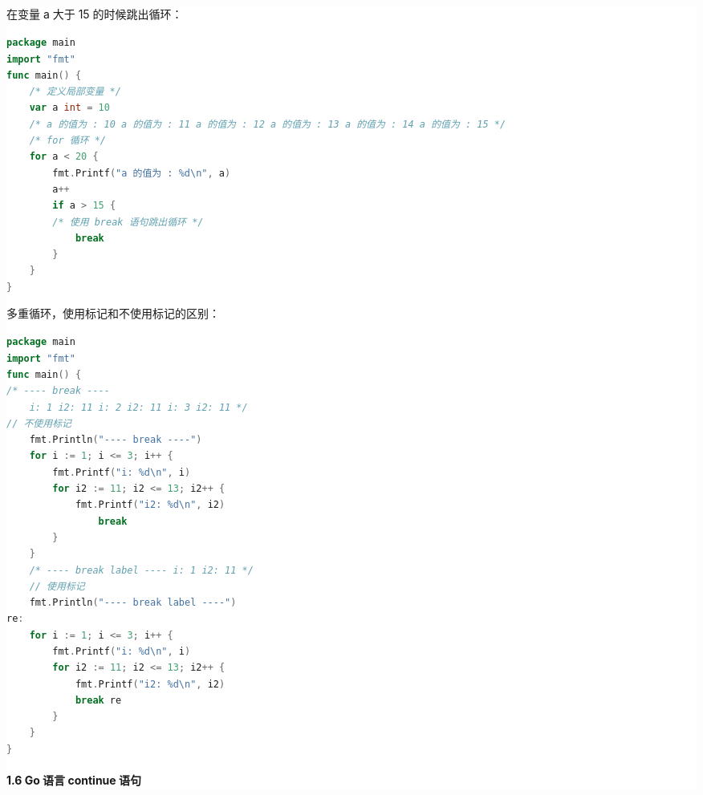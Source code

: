 在变量 a 大于 15 的时候跳出循环：

```go
package main 
import "fmt" 
func main() { 
	/* 定义局部变量 */ 
	var a int = 10 
	/* a 的值为 : 10 a 的值为 : 11 a 的值为 : 12 a 的值为 : 13 a 的值为 : 14 a 的值为 : 15 */ 
	/* for 循环 */ 
	for a < 20 { 
		fmt.Printf("a 的值为 : %d\n", a) 
		a++ 
		if a > 15 { 
		/* 使用 break 语句跳出循环 */ 
			break 
		} 
	} 
}
```

多重循环，使用标记和不使用标记的区别：

```go
package main 
import "fmt" 
func main() { 
/* ---- break ---- 
	i: 1 i2: 11 i: 2 i2: 11 i: 3 i2: 11 */ 
// 不使用标记 
	fmt.Println("---- break ----") 
	for i := 1; i <= 3; i++ { 
		fmt.Printf("i: %d\n", i) 
		for i2 := 11; i2 <= 13; i2++ { 
			fmt.Printf("i2: %d\n", i2) 
				break 
		} 
	} 
	/* ---- break label ---- i: 1 i2: 11 */ 
	// 使用标记 
	fmt.Println("---- break label ----") 
re: 
	for i := 1; i <= 3; i++ { 
		fmt.Printf("i: %d\n", i) 
		for i2 := 11; i2 <= 13; i2++ { 
			fmt.Printf("i2: %d\n", i2) 
			break re 
		} 
	} 
}
```

#### 1.6 Go 语言 continue 语句
